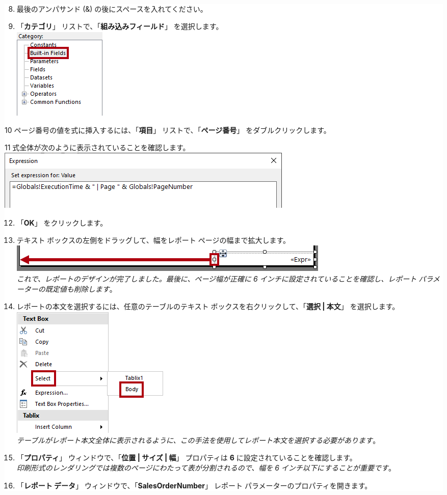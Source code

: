 8. 最後のアンパサンド (&) の後にスペースを入れてください。

9. 「**カテゴリ**」 リストで、「**組み込みフィールド**」 を選択します。  
	![画像 94](Linked_image_Files/PowerBI_Lab13A_image65.png)

10 ページ番号の値を式に挿入するには、「**項目**」 リストで、「**ページ番号**」 をダブルクリックします。

11 式全体が次のように表示されていることを確認します。  
	![画像 114](Linked_image_Files/PowerBI_Lab13A_image66.png)

12. 「**OK**」 をクリックします。

13. テキスト ボックスの左側をドラッグして、幅をレポート ページの幅まで拡大します。  
	![画像 104](Linked_image_Files/PowerBI_Lab13A_image67.png)  
	*これで、レポートのデザインが完了しました。最後に、ページ幅が正確に 6 インチに設定されていることを確認し、レポート パラメーターの既定値も削除します*。

14. レポートの本文を選択するには、任意のテーブルのテキスト ボックスを右クリックして、「**選択 | 本文**」 を選択します。  
	![C:\Users\PETERM~1\AppData\Local\Temp\SNAGHTML34507b38.PNG](Linked_image_Files/PowerBI_Lab13A_image68.png)  
	*テーブルがレポート本文全体に表示されるように、この手法を使用してレポート本文を選択する必要があります*。

15. 「**プロパティ**」 ウィンドウで、「**位置 | サイズ | 幅**」 プロパティは **6** に設定されていることを確認します。  
	*印刷形式のレンダリングでは複数のページにわたって表が分割されるので、幅を 6 インチ以下にすることが重要です*。

16. 「**レポート データ**」 ウィンドウで、「**SalesOrderNumber**」 レポート パラメーターのプロパティを開きます。
